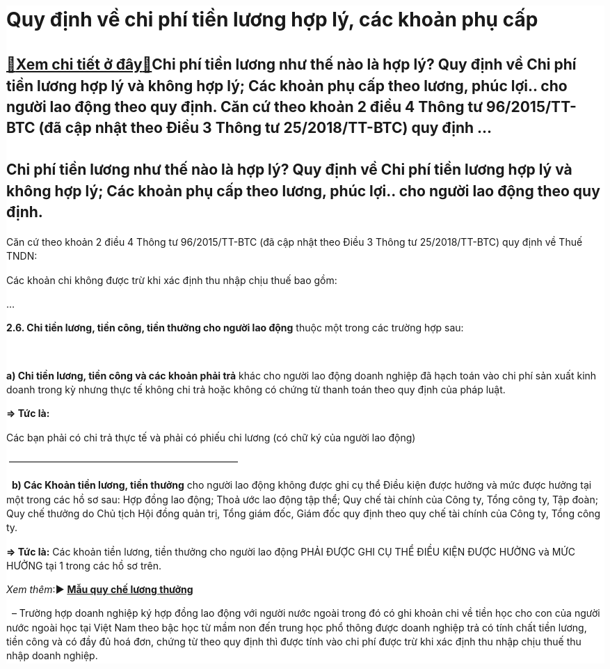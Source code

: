 Quy định về chi phí tiền lương hợp lý, các khoản phụ cấp
============================================================

[:gift:Xem chi tiết ở đây:gift:](https://hddtvn.com/quy-di%cc%a3nh-ve-chi-phi-tien-luong-hop-ly-cac-khoan-phu-cap/)Chi phí tiền lương như thế nào là hợp lý? Quy định về Chi phí tiền lương hợp lý và không hợp lý; Các khoản phụ cấp theo lương, phúc lợi.. cho người lao động theo quy định. Căn cứ theo khoản 2 điều 4 Thông tư 96/2015/TT-BTC (đã cập nhật theo Điều 3 Thông tư 25/2018/TT-BTC) quy định …
----------------------------------------------------------------------------------------------------------------------------------------------------------------------------------------------------------------------------------------------------------------------------------------------



Chi phí tiền lương như thế nào là hợp lý? Quy định về Chi phí tiền lương hợp lý và không hợp lý; Các khoản phụ cấp theo lương, phúc lợi.. cho người lao động theo quy định.
-----------------------------------------------------------------------------------------------------------------------------------------------------------------------------


Căn cứ theo khoản 2 điều 4 Thông tư 96/2015/TT-BTC (đã cập nhật theo Điều 3 Thông tư 25/2018/TT-BTC) quy định về Thuế TNDN:


Các khoản chi không được trừ khi xác định thu nhập chịu thuế bao gồm:  

…  

**2.6. Chi tiền lương, tiền công, tiền thưởng cho người lao động** thuộc một trong các trường hợp sau:  

   

**a) Chi tiền lương, tiền công và các khoản phải trả** khác cho người lao động doanh nghiệp đã hạch toán vào chi phí sản xuất kinh doanh trong kỳ nhưng thực tế không chi trả hoặc không có chứng từ thanh toán theo quy định của pháp luật.


**=> Tức là:** 

Các bạn phải có chi trả thực tế và phải có phiếu chi lương (có chữ ký của người lao động)



 ———————————————————————–  

  
**b) Các Khoản tiền lương, tiền thưởng** cho người lao động không được ghi cụ thể Điều kiện được hưởng và mức được hưởng tại một trong các hồ sơ sau: Hợp đồng lao động; Thoả ước lao động tập thể; Quy chế tài chính của Công ty, Tổng công ty, Tập đoàn; Quy chế thưởng do Chủ tịch Hội đồng quản trị, Tổng giám đốc, Giám đốc quy định theo quy chế tài chính của Công ty, Tổng công ty.


**=> Tức là:** Các khoản tiền lương, tiền thưởng cho người lao động PHẢI ĐƯỢC GHI CỤ THỂ ĐIỀU KIỆN ĐƯỢC HƯỞNG và MỨC HƯỞNG tại 1 trong các hồ sơ trên.



*Xem thêm*:► **[Mẫu quy chế lương thưởng](# "mẫu quy chế lương thưởng")**

  

  

  
– Trường hợp doanh nghiệp ký hợp đồng lao động với người nước ngoài trong đó có ghi khoản chi về tiền học cho con của người nước ngoài học tại Việt Nam theo bậc học từ mầm non đến trung học phổ thông được doanh nghiệp trả có tính chất tiền lương, tiền công và có đầy đủ hoá đơn, chứng từ theo quy định thì được tính vào chi phí được trừ khi xác định thu nhập chịu thuế thu nhập doanh nghiệp.
